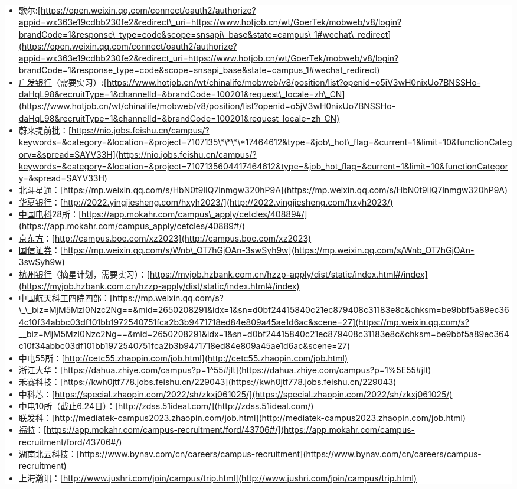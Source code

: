 *   歌尔:[https://open.weixin.qq.com/connect/oauth2/authorize?appid=wx363e19cdbb230fe2&redirect\_uri=https://www.hotjob.cn/wt/GoerTek/mobweb/v8/login?brandCode=1&response\_type=code&scope=snsapi\_base&state=campus\_1#wechat\_redirect](https://open.weixin.qq.com/connect/oauth2/authorize?appid=wx363e19cdbb230fe2&redirect_uri=https://www.hotjob.cn/wt/GoerTek/mobweb/v8/login?brandCode=1&response_type=code&scope=snsapi_base&state=campus_1#wechat_redirect)
*   [广发银行](/jump/super-jump/word?word=%E5%B9%BF%E5%8F%91%E9%93%B6%E8%A1%8C)（需要实习）:[https://www.hotjob.cn/wt/chinalife/mobweb/v8/position/list?openid=o5jV3wH0nixUo7BNSSHo-daHqL98&recruitType=1&channelId=&brandCode=100201&request\_locale=zh\_CN](https://www.hotjob.cn/wt/chinalife/mobweb/v8/position/list?openid=o5jV3wH0nixUo7BNSSHo-daHqL98&recruitType=1&channelId=&brandCode=100201&request_locale=zh_CN)
*   蔚来提前批：[https://nio.jobs.feishu.cn/campus/?keywords=&category=&location=&project=7107135\*\*\*\*17464612&type=&job\_hot\_flag=&current=1&limit=10&functionCategory=&spread=SAYV33H](https://nio.jobs.feishu.cn/campus/?keywords=&category=&location=&project=7107135604417464612&type=&job_hot_flag=&current=1&limit=10&functionCategory=&spread=SAYV33H)
*   [北斗星通](/jump/super-jump/word?word=%E5%8C%97%E6%96%97%E6%98%9F%E9%80%9A)：[https://mp.weixin.qq.com/s/HbN0t9lIQ7lnmgw320hP9A](https://mp.weixin.qq.com/s/HbN0t9lIQ7lnmgw320hP9A)
*   [华夏银行](/jump/super-jump/word?word=%E5%8D%8E%E5%A4%8F%E9%93%B6%E8%A1%8C)：[http://2022.yingjiesheng.com/hxyh2023/](http://2022.yingjiesheng.com/hxyh2023/)
*   [中国电科](/jump/super-jump/word?word=%E4%B8%AD%E5%9B%BD%E7%94%B5%E7%A7%91)28所：[https://app.mokahr.com/campus\_apply/cetcles/40889#/](https://app.mokahr.com/campus_apply/cetcles/40889#/)
*   [京东方](/jump/super-jump/word?word=%E4%BA%AC%E4%B8%9C%E6%96%B9)：[http://campus.boe.com/xz2023](http://campus.boe.com/xz2023)
*   [国信证券](/jump/super-jump/word?word=%E5%9B%BD%E4%BF%A1%E8%AF%81%E5%88%B8)：[https://mp.weixin.qq.com/s/Wnb\_OT7hGjOAn-3swSyh9w](https://mp.weixin.qq.com/s/Wnb_OT7hGjOAn-3swSyh9w)
*   [杭州银行](/jump/super-jump/word?word=%E6%9D%AD%E5%B7%9E%E9%93%B6%E8%A1%8C)（摘星计划，需要实习）：[https://myjob.hzbank.com.cn/hzzp-apply/dist/static/index.html#/index](https://myjob.hzbank.com.cn/hzzp-apply/dist/static/index.html#/index)
*   [中国航天](/jump/super-jump/word?word=%E4%B8%AD%E5%9B%BD%E8%88%AA%E5%A4%A9)科工四院四部：[https://mp.weixin.qq.com/s?\_\_biz=MjM5MzI0Nzc2Ng==&mid=2650208291&idx=1&sn=d0bf24415840c21ec879408c31183e8c&chksm=be9bbf5a89ec364c10f34abbc03df101bb1972540751fca2b3b9471718ed84e809a45ae1d6ac&scene=27](https://mp.weixin.qq.com/s?__biz=MjM5MzI0Nzc2Ng==&mid=2650208291&idx=1&sn=d0bf24415840c21ec879408c31183e8c&chksm=be9bbf5a89ec364c10f34abbc03df101bb1972540751fca2b3b9471718ed84e809a45ae1d6ac&scene=27)
*   中电55所：[http://cetc55.zhaopin.com/job.html](http://cetc55.zhaopin.com/job.html)
*   浙江[大华](/jump/super-jump/word?word=%E5%A4%A7%E5%8D%8E)：[https://dahua.zhiye.com/campus?p=1^55#jlt](https://dahua.zhiye.com/campus?p=1%5E55#jlt)
*   [禾赛科技](/jump/super-jump/word?word=%E7%A6%BE%E8%B5%9B%E7%A7%91%E6%8A%80)：[https://kwh0jtf778.jobs.feishu.cn/229043](https://kwh0jtf778.jobs.feishu.cn/229043)
*   中科芯：[https://special.zhaopin.com/2022/sh/zkxj061025/](https://special.zhaopin.com/2022/sh/zkxj061025/)
*   中电10所（截止6.24日）：[http://zdss.51ideal.com/](http://zdss.51ideal.com/)
*   联发科：[http://mediatek-campus2023.zhaopin.com/job.html](http://mediatek-campus2023.zhaopin.com/job.html)
*   [福特](/jump/super-jump/word?word=%E7%A6%8F%E7%89%B9)：[https://app.mokahr.com/campus-recruitment/ford/43706#/](https://app.mokahr.com/campus-recruitment/ford/43706#/)
*   湖南北云科技：[https://www.bynav.com/cn/careers/campus-recruitment](https://www.bynav.com/cn/careers/campus-recruitment)
*   上海瀚讯：[http://www.jushri.com/join/campus/trip.html](http://www.jushri.com/join/campus/trip.html)
